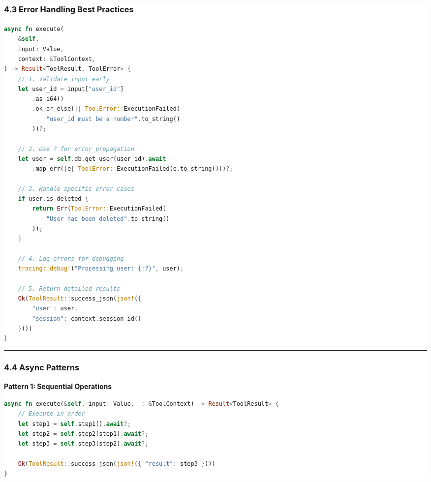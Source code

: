 
### 4.3 Error Handling Best Practices

```rust
async fn execute(
    &self,
    input: Value,
    context: &ToolContext,
) -> Result<ToolResult, ToolError> {
    // 1. Validate input early
    let user_id = input["user_id"]
        .as_i64()
        .ok_or_else(|| ToolError::ExecutionFailed(
            "user_id must be a number".to_string()
        ))?;

    // 2. Use ? for error propagation
    let user = self.db.get_user(user_id).await
        .map_err(|e| ToolError::ExecutionFailed(e.to_string()))?;

    // 3. Handle specific error cases
    if user.is_deleted {
        return Err(ToolError::ExecutionFailed(
            "User has been deleted".to_string()
        ));
    }

    // 4. Log errors for debugging
    tracing::debug!("Processing user: {:?}", user);

    // 5. Return detailed results
    Ok(ToolResult::success_json(json!({
        "user": user,
        "session": context.session_id()
    })))
}
```

---

### 4.4 Async Patterns

**Pattern 1: Sequential Operations**

```rust
async fn execute(&self, input: Value, _: &ToolContext) -> Result<ToolResult> {
    // Execute in order
    let step1 = self.step1().await?;
    let step2 = self.step2(step1).await?;
    let step3 = self.step3(step2).await?;

    Ok(ToolResult::success_json(json!({ "result": step3 })))
}
```
